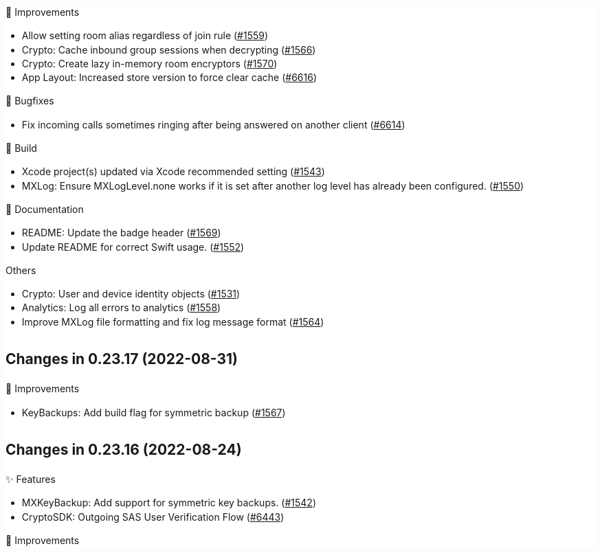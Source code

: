 🙌 Improvements

- Allow setting room alias regardless of join rule ([#1559](https://github.com/matrix-org/matrix-ios-sdk/pull/1559))
- Crypto: Cache inbound group sessions when decrypting ([#1566](https://github.com/matrix-org/matrix-ios-sdk/pull/1566))
- Crypto: Create lazy in-memory room encryptors ([#1570](https://github.com/matrix-org/matrix-ios-sdk/pull/1570))
- App Layout: Increased store version to force clear cache ([#6616](https://github.com/vector-im/element-ios/issues/6616))

🐛 Bugfixes

- Fix incoming calls sometimes ringing after being answered on another client ([#6614](https://github.com/vector-im/element-ios/issues/6614))

🧱 Build

- Xcode project(s) updated via Xcode recommended setting ([#1543](https://github.com/matrix-org/matrix-ios-sdk/pull/1543))
- MXLog: Ensure MXLogLevel.none works if it is set after another log level has already been configured. ([#1550](https://github.com/matrix-org/matrix-ios-sdk/issues/1550))

📄 Documentation

- README: Update the badge header ([#1569](https://github.com/matrix-org/matrix-ios-sdk/pull/1569))
- Update README for correct Swift usage. ([#1552](https://github.com/matrix-org/matrix-ios-sdk/issues/1552))

Others

- Crypto: User and device identity objects ([#1531](https://github.com/matrix-org/matrix-ios-sdk/pull/1531))
- Analytics: Log all errors to analytics ([#1558](https://github.com/matrix-org/matrix-ios-sdk/pull/1558))
- Improve MXLog file formatting and fix log message format ([#1564](https://github.com/matrix-org/matrix-ios-sdk/pull/1564))


## Changes in 0.23.17 (2022-08-31)

🙌 Improvements

- KeyBackups: Add build flag for symmetric backup ([#1567](https://github.com/matrix-org/matrix-ios-sdk/pull/1567))


## Changes in 0.23.16 (2022-08-24)

✨ Features

- MXKeyBackup: Add support for symmetric key backups. ([#1542](https://github.com/matrix-org/matrix-ios-sdk/pull/1542))
- CryptoSDK: Outgoing SAS User Verification Flow ([#6443](https://github.com/vector-im/element-ios/issues/6443))

🙌 Improvements
